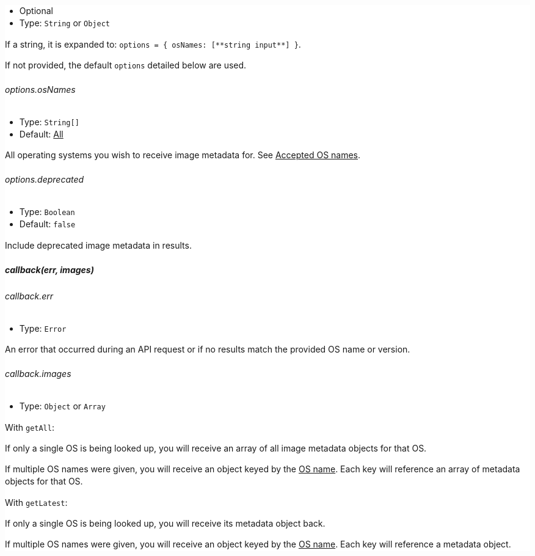 - Optional
- Type: `String` or `Object`

If a string, it is expanded to: `options = { osNames: [**string input**] }`.

If not provided, the default `options` detailed below are used.

###### options.osNames

- Type: `String[]`
- Default: [All](#os-names)

All operating systems you wish to receive image metadata for. See [Accepted OS names](#os-names).

###### options.deprecated

- Type: `Boolean`
- Default: `false`

Include deprecated image metadata in results.

##### callback(err, images)

###### callback.err

- Type: `Error`

An error that occurred during an API request or if no results match the provided OS name or version.

###### callback.images

- Type: `Object` or `Array`

With `getAll`:

If only a single OS is being looked up, you will receive an array of all image metadata objects for that OS.

If multiple OS names were given, you will receive an object keyed by the [OS name](#os-names). Each key will reference an array of metadata objects for that OS.

With `getLatest`:

If only a single OS is being looked up, you will receive its metadata object back.

If multiple OS names were given, you will receive an object keyed by the [OS name](#os-names). Each key will reference a metadata object.
